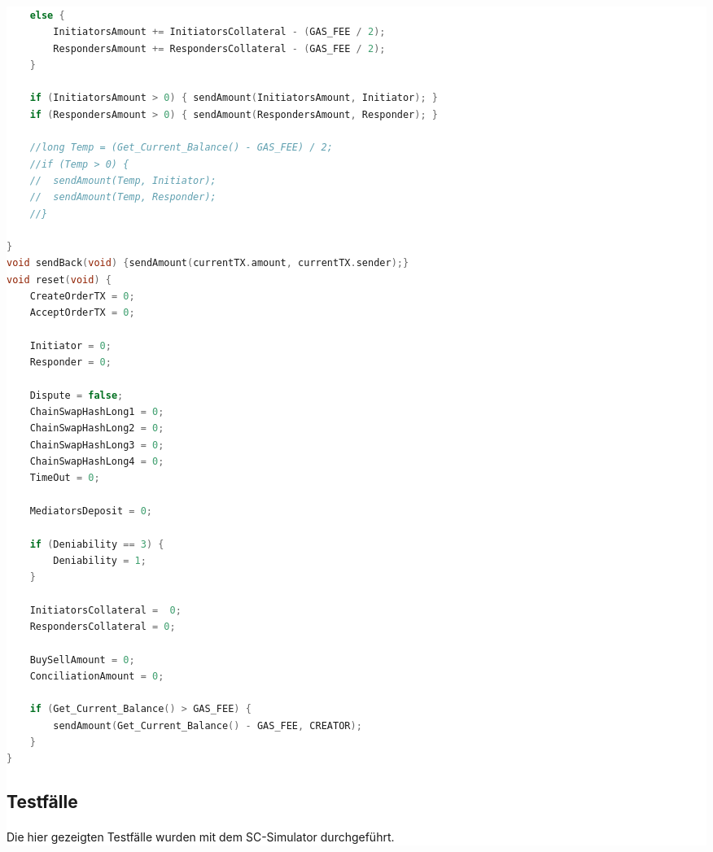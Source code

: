 ```c
	else {
        InitiatorsAmount += InitiatorsCollateral - (GAS_FEE / 2);
        RespondersAmount += RespondersCollateral - (GAS_FEE / 2);
    }
	
    if (InitiatorsAmount > 0) { sendAmount(InitiatorsAmount, Initiator); }
    if (RespondersAmount > 0) { sendAmount(RespondersAmount, Responder); }

	//long Temp = (Get_Current_Balance() - GAS_FEE) / 2;
	//if (Temp > 0) {
	//	sendAmount(Temp, Initiator);
	//	sendAmount(Temp, Responder);
	//}
	
}
void sendBack(void) {sendAmount(currentTX.amount, currentTX.sender);}
void reset(void) {
    CreateOrderTX = 0;
    AcceptOrderTX = 0;

    Initiator = 0;
    Responder = 0;

	Dispute = false;
	ChainSwapHashLong1 = 0;
	ChainSwapHashLong2 = 0;
	ChainSwapHashLong3 = 0;
	ChainSwapHashLong4 = 0;
    TimeOut = 0;

	MediatorsDeposit = 0;

	if (Deniability == 3) {
		Deniability = 1;
	}

    InitiatorsCollateral =  0;
    RespondersCollateral = 0;
    
    BuySellAmount = 0;
    ConciliationAmount = 0;
	
	if (Get_Current_Balance() > GAS_FEE) {
		sendAmount(Get_Current_Balance() - GAS_FEE, CREATOR);
	}
}
```

## Testfälle
Die hier gezeigten Testfälle wurden mit dem SC-Simulator durchgeführt.
